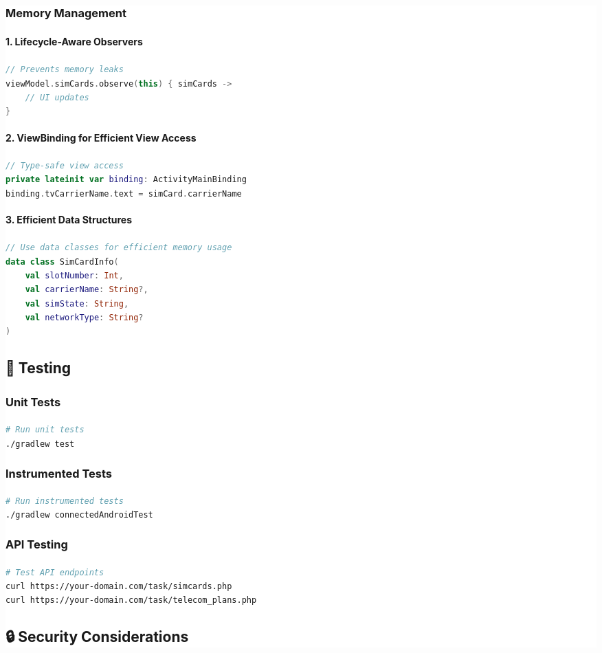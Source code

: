 ### Memory Management

#### 1. Lifecycle-Aware Observers
```kotlin
// Prevents memory leaks
viewModel.simCards.observe(this) { simCards ->
    // UI updates
}
```

#### 2. ViewBinding for Efficient View Access
```kotlin
// Type-safe view access
private lateinit var binding: ActivityMainBinding
binding.tvCarrierName.text = simCard.carrierName
```

#### 3. Efficient Data Structures
```kotlin
// Use data classes for efficient memory usage
data class SimCardInfo(
    val slotNumber: Int,
    val carrierName: String?,
    val simState: String,
    val networkType: String?
)
```

## 🧪 Testing

### Unit Tests
```bash
# Run unit tests
./gradlew test
```

### Instrumented Tests
```bash
# Run instrumented tests
./gradlew connectedAndroidTest
```

### API Testing
```bash
# Test API endpoints
curl https://your-domain.com/task/simcards.php
curl https://your-domain.com/task/telecom_plans.php
```

## 🔒 Security Considerations

